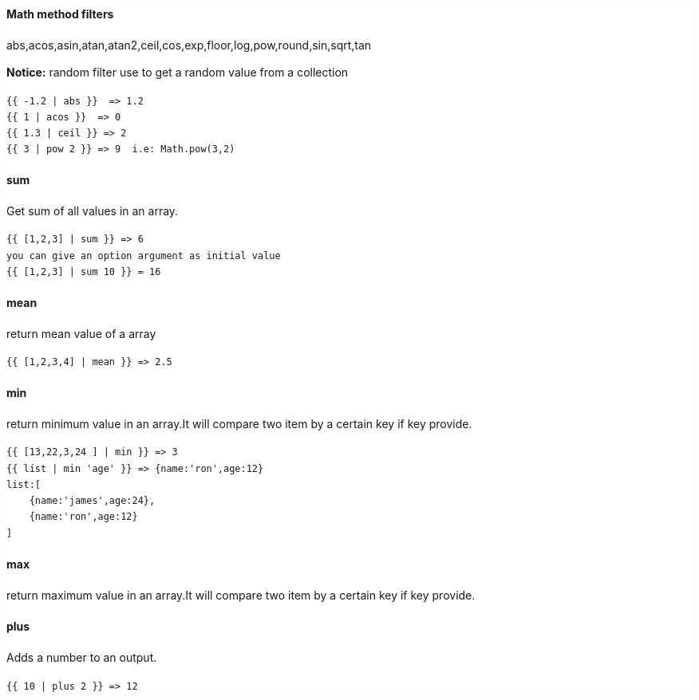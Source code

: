 
#### Math method filters

abs,acos,asin,atan,atan2,ceil,cos,exp,floor,log,pow,round,sin,sqrt,tan

**Notice:** random filter use to get a random value from a collection

```
{{ -1.2 | abs }}  => 1.2
{{ 1 | acos }}  => 0
{{ 1.3 | ceil }} => 2
{{ 3 | pow 2 }} => 9  i.e: Math.pow(3,2)
```

#### sum

Get sum of all values in an array.

```
{{ [1,2,3] | sum }} => 6
you can give an option argument as initial value
{{ [1,2,3] | sum 10 }} = 16
```

#### mean

return mean value of a array

```
{{ [1,2,3,4] | mean }} => 2.5
```

#### min

return minimum value in an array.It will compare two item by a certain key
if key provide.

```
{{ [13,22,3,24 ] | min }} => 3
{{ list | min 'age' }} => {name:'ron',age:12}
list:[
	{name:'james',age:24},
	{name:'ron',age:12}
]
```

#### max

return maximum value in an array.It will compare two item by a certain key
if key provide.

#### plus

Adds a number to an output.

```
{{ 10 | plus 2 }} => 12
```

